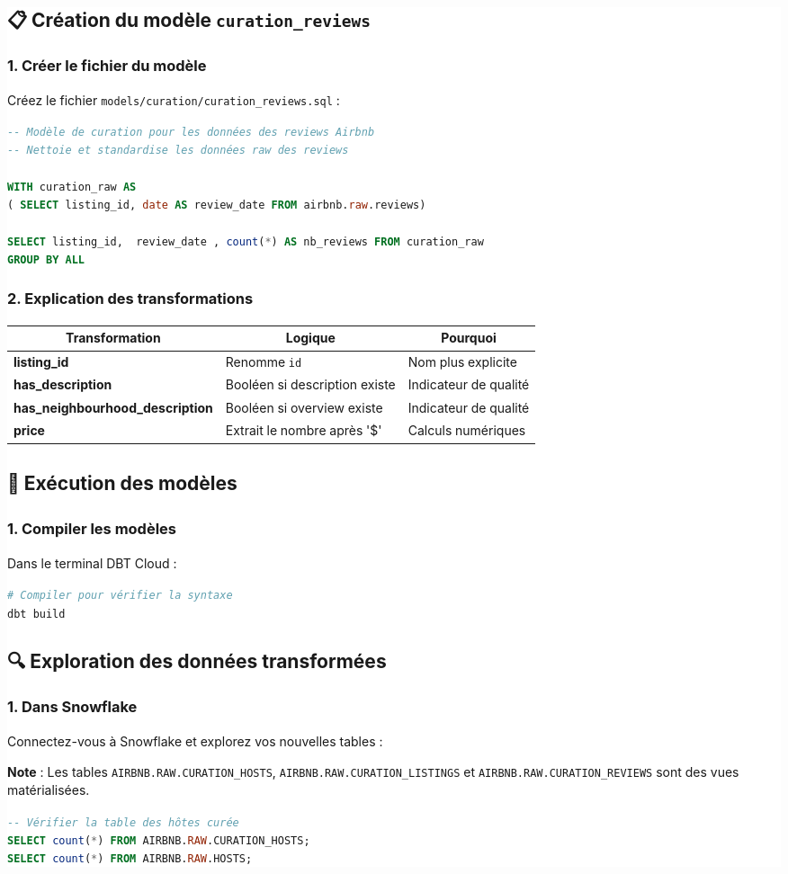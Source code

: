 ## 📋 Création du modèle `curation_reviews`

### 1. Créer le fichier du modèle

Créez le fichier `models/curation/curation_reviews.sql` :

```sql
-- Modèle de curation pour les données des reviews Airbnb
-- Nettoie et standardise les données raw des reviews

WITH curation_raw AS
( SELECT listing_id, date AS review_date FROM airbnb.raw.reviews)

SELECT listing_id,  review_date , count(*) AS nb_reviews FROM curation_raw
GROUP BY ALL
```


### 2. Explication des transformations

| Transformation | Logique | Pourquoi |
|----------------|---------|----------|
| **listing_id** | Renomme `id` | Nom plus explicite |
| **has_description** | Booléen si description existe | Indicateur de qualité |
| **has_neighbourhood_description** | Booléen si overview existe | Indicateur de qualité |
| **price** | Extrait le nombre après '$' | Calculs numériques |

## 🚀 Exécution des modèles

### 1. Compiler les modèles

Dans le terminal DBT Cloud :

```bash
# Compiler pour vérifier la syntaxe
dbt build
```

## 🔍 Exploration des données transformées

### 1. Dans Snowflake

Connectez-vous à Snowflake et explorez vos nouvelles tables :

**Note** : Les tables `AIRBNB.RAW.CURATION_HOSTS`, `AIRBNB.RAW.CURATION_LISTINGS` et `AIRBNB.RAW.CURATION_REVIEWS` sont des vues matérialisées.

```sql
-- Vérifier la table des hôtes curée
SELECT count(*) FROM AIRBNB.RAW.CURATION_HOSTS;
SELECT count(*) FROM AIRBNB.RAW.HOSTS;
```
